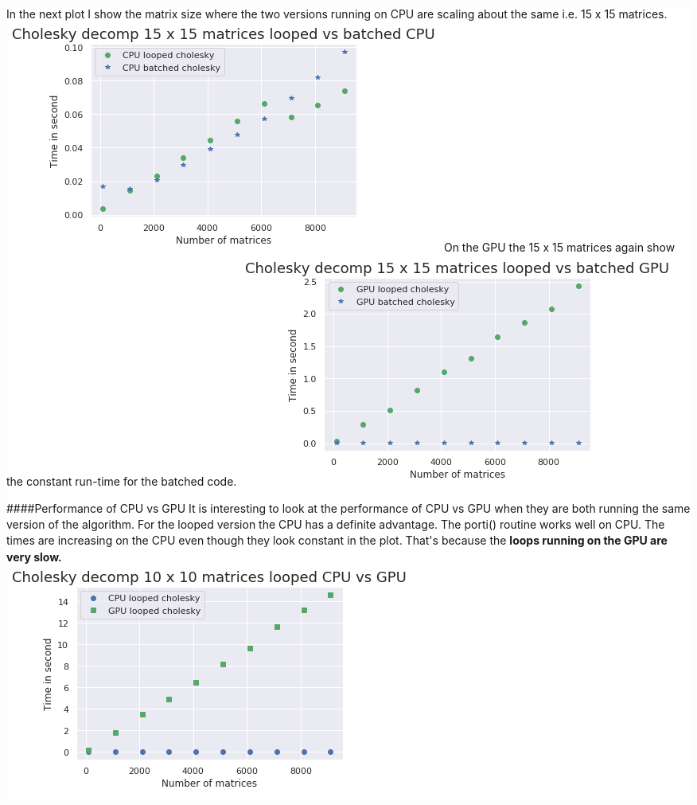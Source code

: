 In the next plot I show the matrix size where the two versions running on CPU are scaling about the same i.e. 15 x 15 matrices.
![](chol15x15-CPU.png)
On the GPU the 15 x 15 matrices again show the constant run-time for the batched code.
![](chol15x15-GPU.png)

####Performance of CPU vs GPU
It is interesting to look at the performance of CPU vs GPU when they are both running the same version of the algorithm. For the looped version the CPU has a definite advantage. The porti() routine works well on CPU. The times are increasing on the CPU even though they look constant in the plot. That's because the **loops running on the GPU are very slow.**   
![](chol10x10-loop-CPUvsGPU.png)
